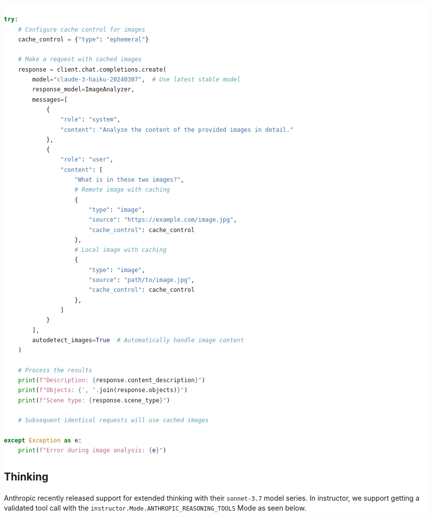 ```python

try:
    # Configure cache control for images
    cache_control = {"type": "ephemeral"}

    # Make a request with cached images
    response = client.chat.completions.create(
        model="claude-3-haiku-20240307",  # Use latest stable model
        response_model=ImageAnalyzer,
        messages=[
            {
                "role": "system",
                "content": "Analyze the content of the provided images in detail."
            },
            {
                "role": "user",
                "content": [
                    "What is in these two images?",
                    # Remote image with caching
                    {
                        "type": "image",
                        "source": "https://example.com/image.jpg",
                        "cache_control": cache_control
                    },
                    # Local image with caching
                    {
                        "type": "image",
                        "source": "path/to/image.jpg",
                        "cache_control": cache_control
                    },
                ]
            }
        ],
        autodetect_images=True  # Automatically handle image content
    )

    # Process the results
    print(f"Description: {response.content_description}")
    print(f"Objects: {', '.join(response.objects)}")
    print(f"Scene type: {response.scene_type}")

    # Subsequent identical requests will use cached images

except Exception as e:
    print(f"Error during image analysis: {e}")
```

## Thinking

Anthropic recently released support for extended thinking with their `sonnet-3.7` model series. In instructor, we support getting a validated tool call with the `instructor.Mode.ANTHROPIC_REASONING_TOOLS` Mode as seen below.

